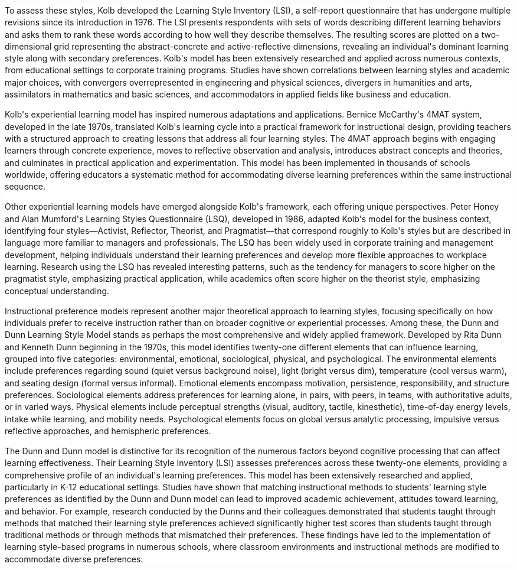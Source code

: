 To assess these styles, Kolb developed the Learning Style Inventory (LSI), a self-report questionnaire that has undergone multiple revisions since its introduction in 1976. The LSI presents respondents with sets of words describing different learning behaviors and asks them to rank these words according to how well they describe themselves. The resulting scores are plotted on a two-dimensional grid representing the abstract-concrete and active-reflective dimensions, revealing an individual's dominant learning style along with secondary preferences. Kolb's model has been extensively researched and applied across numerous contexts, from educational settings to corporate training programs. Studies have shown correlations between learning styles and academic major choices, with convergers overrepresented in engineering and physical sciences, divergers in humanities and arts, assimilators in mathematics and basic sciences, and accommodators in applied fields like business and education.

Kolb's experiential learning model has inspired numerous adaptations and applications. Bernice McCarthy's 4MAT system, developed in the late 1970s, translated Kolb's learning cycle into a practical framework for instructional design, providing teachers with a structured approach to creating lessons that address all four learning styles. The 4MAT approach begins with engaging learners through concrete experience, moves to reflective observation and analysis, introduces abstract concepts and theories, and culminates in practical application and experimentation. This model has been implemented in thousands of schools worldwide, offering educators a systematic method for accommodating diverse learning preferences within the same instructional sequence.

Other experiential learning models have emerged alongside Kolb's framework, each offering unique perspectives. Peter Honey and Alan Mumford's Learning Styles Questionnaire (LSQ), developed in 1986, adapted Kolb's model for the business context, identifying four styles—Activist, Reflector, Theorist, and Pragmatist—that correspond roughly to Kolb's styles but are described in language more familiar to managers and professionals. The LSQ has been widely used in corporate training and management development, helping individuals understand their learning preferences and develop more flexible approaches to workplace learning. Research using the LSQ has revealed interesting patterns, such as the tendency for managers to score higher on the pragmatist style, emphasizing practical application, while academics often score higher on the theorist style, emphasizing conceptual understanding.

Instructional preference models represent another major theoretical approach to learning styles, focusing specifically on how individuals prefer to receive instruction rather than on broader cognitive or experiential processes. Among these, the Dunn and Dunn Learning Style Model stands as perhaps the most comprehensive and widely applied framework. Developed by Rita Dunn and Kenneth Dunn beginning in the 1970s, this model identifies twenty-one different elements that can influence learning, grouped into five categories: environmental, emotional, sociological, physical, and psychological. The environmental elements include preferences regarding sound (quiet versus background noise), light (bright versus dim), temperature (cool versus warm), and seating design (formal versus informal). Emotional elements encompass motivation, persistence, responsibility, and structure preferences. Sociological elements address preferences for learning alone, in pairs, with peers, in teams, with authoritative adults, or in varied ways. Physical elements include perceptual strengths (visual, auditory, tactile, kinesthetic), time-of-day energy levels, intake while learning, and mobility needs. Psychological elements focus on global versus analytic processing, impulsive versus reflective approaches, and hemispheric preferences.

The Dunn and Dunn model is distinctive for its recognition of the numerous factors beyond cognitive processing that can affect learning effectiveness. Their Learning Style Inventory (LSI) assesses preferences across these twenty-one elements, providing a comprehensive profile of an individual's learning preferences. This model has been extensively researched and applied, particularly in K-12 educational settings. Studies have shown that matching instructional methods to students' learning style preferences as identified by the Dunn and Dunn model can lead to improved academic achievement, attitudes toward learning, and behavior. For example, research conducted by the Dunns and their colleagues demonstrated that students taught through methods that matched their learning style preferences achieved significantly higher test scores than students taught through traditional methods or through methods that mismatched their preferences. These findings have led to the implementation of learning style-based programs in numerous schools, where classroom environments and instructional methods are modified to accommodate diverse preferences.
